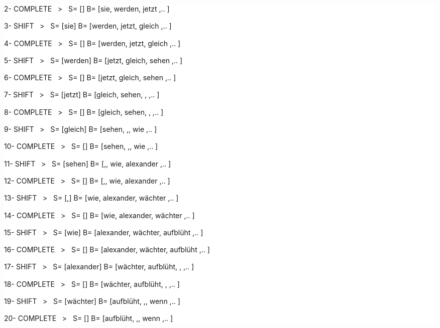 

2- COMPLETE&nbsp;&nbsp;&nbsp;>&nbsp;&nbsp;&nbsp;S= []   B= [sie, werden, jetzt ,.. ]



3- SHIFT&nbsp;&nbsp;&nbsp;>&nbsp;&nbsp;&nbsp;S= [sie]   B= [werden, jetzt, gleich ,.. ]



4- COMPLETE&nbsp;&nbsp;&nbsp;>&nbsp;&nbsp;&nbsp;S= []   B= [werden, jetzt, gleich ,.. ]



5- SHIFT&nbsp;&nbsp;&nbsp;>&nbsp;&nbsp;&nbsp;S= [werden]   B= [jetzt, gleich, sehen ,.. ]



6- COMPLETE&nbsp;&nbsp;&nbsp;>&nbsp;&nbsp;&nbsp;S= []   B= [jetzt, gleich, sehen ,.. ]



7- SHIFT&nbsp;&nbsp;&nbsp;>&nbsp;&nbsp;&nbsp;S= [jetzt]   B= [gleich, sehen, , ,.. ]



8- COMPLETE&nbsp;&nbsp;&nbsp;>&nbsp;&nbsp;&nbsp;S= []   B= [gleich, sehen, , ,.. ]



9- SHIFT&nbsp;&nbsp;&nbsp;>&nbsp;&nbsp;&nbsp;S= [gleich]   B= [sehen, ,, wie ,.. ]



10- COMPLETE&nbsp;&nbsp;&nbsp;>&nbsp;&nbsp;&nbsp;S= []   B= [sehen, ,, wie ,.. ]



11- SHIFT&nbsp;&nbsp;&nbsp;>&nbsp;&nbsp;&nbsp;S= [sehen]   B= [,, wie, alexander ,.. ]



12- COMPLETE&nbsp;&nbsp;&nbsp;>&nbsp;&nbsp;&nbsp;S= []   B= [,, wie, alexander ,.. ]



13- SHIFT&nbsp;&nbsp;&nbsp;>&nbsp;&nbsp;&nbsp;S= [,]   B= [wie, alexander, wächter ,.. ]



14- COMPLETE&nbsp;&nbsp;&nbsp;>&nbsp;&nbsp;&nbsp;S= []   B= [wie, alexander, wächter ,.. ]



15- SHIFT&nbsp;&nbsp;&nbsp;>&nbsp;&nbsp;&nbsp;S= [wie]   B= [alexander, wächter, aufblüht ,.. ]



16- COMPLETE&nbsp;&nbsp;&nbsp;>&nbsp;&nbsp;&nbsp;S= []   B= [alexander, wächter, aufblüht ,.. ]



17- SHIFT&nbsp;&nbsp;&nbsp;>&nbsp;&nbsp;&nbsp;S= [alexander]   B= [wächter, aufblüht, , ,.. ]



18- COMPLETE&nbsp;&nbsp;&nbsp;>&nbsp;&nbsp;&nbsp;S= []   B= [wächter, aufblüht, , ,.. ]



19- SHIFT&nbsp;&nbsp;&nbsp;>&nbsp;&nbsp;&nbsp;S= [wächter]   B= [aufblüht, ,, wenn ,.. ]



20- COMPLETE&nbsp;&nbsp;&nbsp;>&nbsp;&nbsp;&nbsp;S= []   B= [aufblüht, ,, wenn ,.. ]

